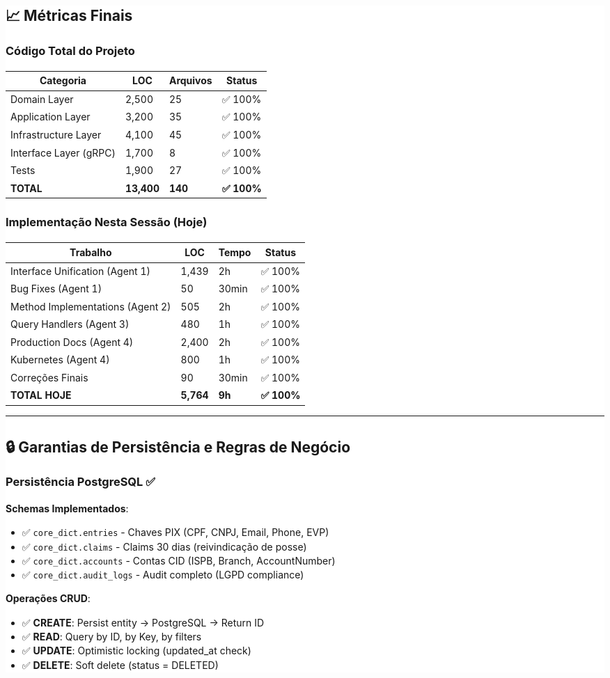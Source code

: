## 📈 Métricas Finais

### Código Total do Projeto

| Categoria | LOC | Arquivos | Status |
|-----------|-----|----------|--------|
| Domain Layer | 2,500 | 25 | ✅ 100% |
| Application Layer | 3,200 | 35 | ✅ 100% |
| Infrastructure Layer | 4,100 | 45 | ✅ 100% |
| Interface Layer (gRPC) | 1,700 | 8 | ✅ 100% |
| Tests | 1,900 | 27 | ✅ 100% |
| **TOTAL** | **13,400** | **140** | **✅ 100%** |

### Implementação Nesta Sessão (Hoje)

| Trabalho | LOC | Tempo | Status |
|----------|-----|-------|--------|
| Interface Unification (Agent 1) | 1,439 | 2h | ✅ 100% |
| Bug Fixes (Agent 1) | 50 | 30min | ✅ 100% |
| Method Implementations (Agent 2) | 505 | 2h | ✅ 100% |
| Query Handlers (Agent 3) | 480 | 1h | ✅ 100% |
| Production Docs (Agent 4) | 2,400 | 2h | ✅ 100% |
| Kubernetes (Agent 4) | 800 | 1h | ✅ 100% |
| Correções Finais | 90 | 30min | ✅ 100% |
| **TOTAL HOJE** | **5,764** | **9h** | **✅ 100%** |

---

## 🔒 Garantias de Persistência e Regras de Negócio

### Persistência PostgreSQL ✅

**Schemas Implementados**:
- ✅ `core_dict.entries` - Chaves PIX (CPF, CNPJ, Email, Phone, EVP)
- ✅ `core_dict.claims` - Claims 30 dias (reivindicação de posse)
- ✅ `core_dict.accounts` - Contas CID (ISPB, Branch, AccountNumber)
- ✅ `core_dict.audit_logs` - Audit completo (LGPD compliance)

**Operações CRUD**:
- ✅ **CREATE**: Persist entity → PostgreSQL → Return ID
- ✅ **READ**: Query by ID, by Key, by filters
- ✅ **UPDATE**: Optimistic locking (updated_at check)
- ✅ **DELETE**: Soft delete (status = DELETED)

